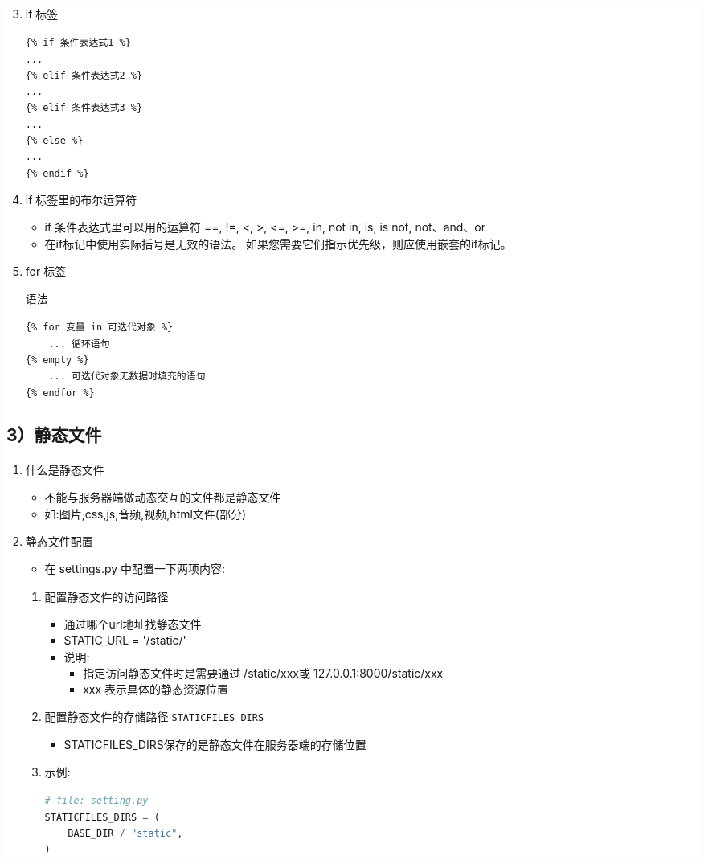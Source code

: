 3. if 标签

   ```
   {% if 条件表达式1 %}
   ...
   {% elif 条件表达式2 %}
   ...
   {% elif 条件表达式3 %}
   ...
   {% else %}
   ...
   {% endif %}
   ```

4. if 标签里的布尔运算符

   - if 条件表达式里可以用的运算符 ==, !=, <, >, <=, >=, in, not in, is, is not, not、and、or
   - 在if标记中使用实际括号是无效的语法。 如果您需要它们指示优先级，则应使用嵌套的if标记。

5. for 标签

   语法

   ```
   {% for 变量 in 可迭代对象 %}
       ... 循环语句
   {% empty %}
       ... 可迭代对象无数据时填充的语句
   {% endfor %}
   ```

## 3）静态文件

1. 什么是静态文件

   - 不能与服务器端做动态交互的文件都是静态文件
   - 如:图片,css,js,音频,视频,html文件(部分)

2. 静态文件配置

   - 在 settings.py 中配置一下两项内容:

   1. 配置静态文件的访问路径

      - 通过哪个url地址找静态文件
      - STATIC_URL = '/static/'
      - 说明:
        - 指定访问静态文件时是需要通过 /static/xxx或 127.0.0.1:8000/static/xxx
        - xxx 表示具体的静态资源位置

   2. 配置静态文件的存储路径 `STATICFILES_DIRS`

      - STATICFILES_DIRS保存的是静态文件在服务器端的存储位置

   3. 示例:

      ```python
      # file: setting.py
      STATICFILES_DIRS = (
          BASE_DIR / "static",
      )
      ```
